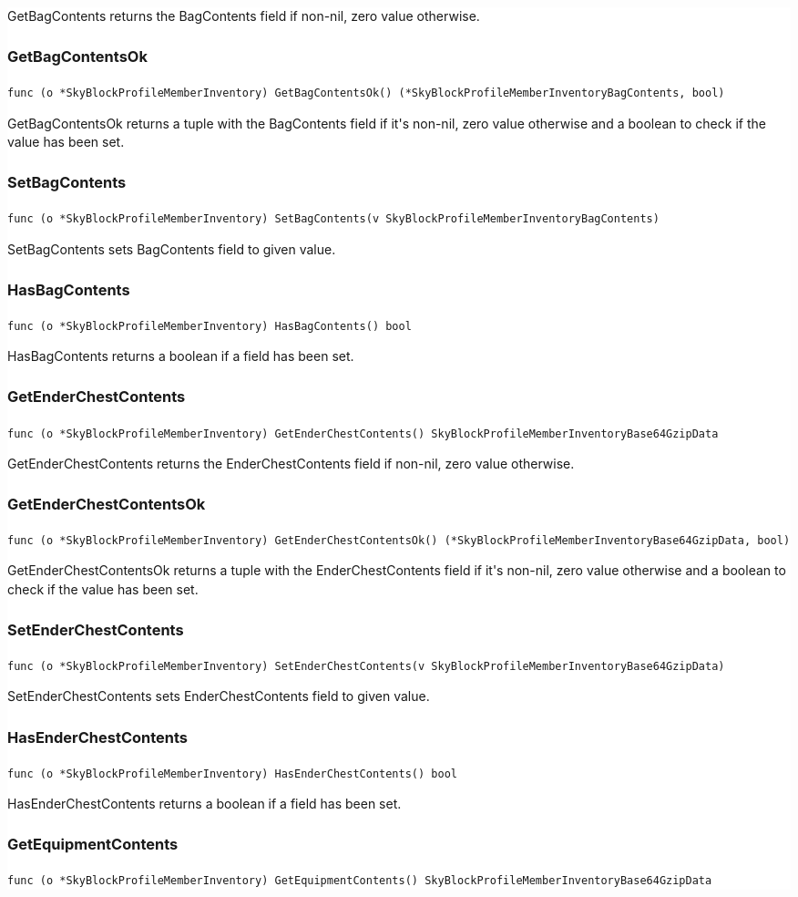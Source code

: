 GetBagContents returns the BagContents field if non-nil, zero value otherwise.

### GetBagContentsOk

`func (o *SkyBlockProfileMemberInventory) GetBagContentsOk() (*SkyBlockProfileMemberInventoryBagContents, bool)`

GetBagContentsOk returns a tuple with the BagContents field if it's non-nil, zero value otherwise
and a boolean to check if the value has been set.

### SetBagContents

`func (o *SkyBlockProfileMemberInventory) SetBagContents(v SkyBlockProfileMemberInventoryBagContents)`

SetBagContents sets BagContents field to given value.

### HasBagContents

`func (o *SkyBlockProfileMemberInventory) HasBagContents() bool`

HasBagContents returns a boolean if a field has been set.

### GetEnderChestContents

`func (o *SkyBlockProfileMemberInventory) GetEnderChestContents() SkyBlockProfileMemberInventoryBase64GzipData`

GetEnderChestContents returns the EnderChestContents field if non-nil, zero value otherwise.

### GetEnderChestContentsOk

`func (o *SkyBlockProfileMemberInventory) GetEnderChestContentsOk() (*SkyBlockProfileMemberInventoryBase64GzipData, bool)`

GetEnderChestContentsOk returns a tuple with the EnderChestContents field if it's non-nil, zero value otherwise
and a boolean to check if the value has been set.

### SetEnderChestContents

`func (o *SkyBlockProfileMemberInventory) SetEnderChestContents(v SkyBlockProfileMemberInventoryBase64GzipData)`

SetEnderChestContents sets EnderChestContents field to given value.

### HasEnderChestContents

`func (o *SkyBlockProfileMemberInventory) HasEnderChestContents() bool`

HasEnderChestContents returns a boolean if a field has been set.

### GetEquipmentContents

`func (o *SkyBlockProfileMemberInventory) GetEquipmentContents() SkyBlockProfileMemberInventoryBase64GzipData`
